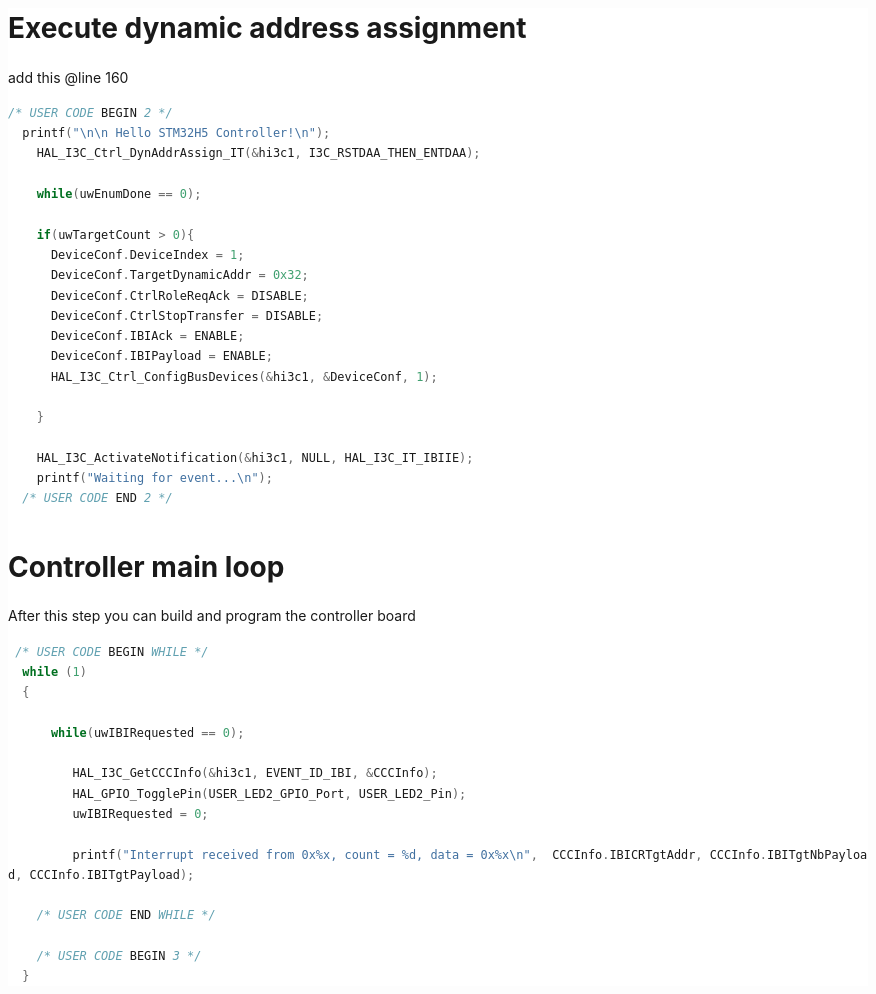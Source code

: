 # Execute dynamic address assignment
add this @line 160
```c
/* USER CODE BEGIN 2 */
  printf("\n\n Hello STM32H5 Controller!\n");
    HAL_I3C_Ctrl_DynAddrAssign_IT(&hi3c1, I3C_RSTDAA_THEN_ENTDAA);

    while(uwEnumDone == 0);

    if(uwTargetCount > 0){
      DeviceConf.DeviceIndex = 1;
      DeviceConf.TargetDynamicAddr = 0x32;
      DeviceConf.CtrlRoleReqAck = DISABLE;
      DeviceConf.CtrlStopTransfer = DISABLE;
      DeviceConf.IBIAck = ENABLE;
      DeviceConf.IBIPayload = ENABLE;
      HAL_I3C_Ctrl_ConfigBusDevices(&hi3c1, &DeviceConf, 1);
   
    }

    HAL_I3C_ActivateNotification(&hi3c1, NULL, HAL_I3C_IT_IBIIE);
    printf("Waiting for event...\n");
  /* USER CODE END 2 */

```

# Controller main loop
After this step you can build and program the controller board

```c
 /* USER CODE BEGIN WHILE */
  while (1)
  {

	  while(uwIBIRequested == 0);

	     HAL_I3C_GetCCCInfo(&hi3c1, EVENT_ID_IBI, &CCCInfo);
	     HAL_GPIO_TogglePin(USER_LED2_GPIO_Port, USER_LED2_Pin);
	     uwIBIRequested = 0;

	     printf("Interrupt received from 0x%x, count = %d, data = 0x%x\n",  CCCInfo.IBICRTgtAddr, CCCInfo.IBITgtNbPayload, CCCInfo.IBITgtPayload);

    /* USER CODE END WHILE */

    /* USER CODE BEGIN 3 */
  }

```


